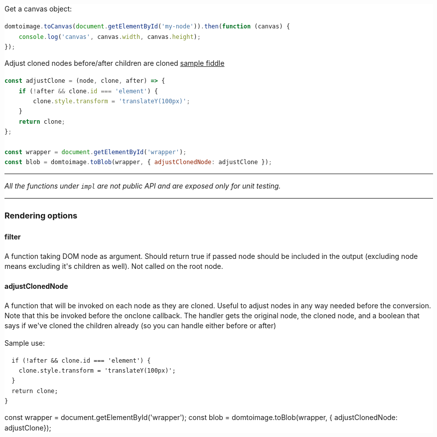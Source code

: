 Get a canvas object:

```javascript
domtoimage.toCanvas(document.getElementById('my-node')).then(function (canvas) {
    console.log('canvas', canvas.width, canvas.height);
});
```

Adjust cloned nodes before/after children are cloned
[sample fiddle](https://jsfiddle.net/IDisposable/grLtjwe5/12/)

```javascript
const adjustClone = (node, clone, after) => {
    if (!after && clone.id === 'element') {
        clone.style.transform = 'translateY(100px)';
    }
    return clone;
};

const wrapper = document.getElementById('wrapper');
const blob = domtoimage.toBlob(wrapper, { adjustClonedNode: adjustClone });
```

---

_All the functions under `impl` are not public API and are exposed only for unit testing._

---

### Rendering options

#### filter

A function taking DOM node as argument. Should return true if passed node should be
included in the output (excluding node means excluding it's children as well). Not called
on the root node.

#### adjustClonedNode

A function that will be invoked on each node as they are cloned. Useful to adjust nodes in
any way needed before the conversion. Note that this be invoked before the onclone
callback. The handler gets the original node, the cloned node, and a boolean that says if
we've cloned the children already (so you can handle either before or after)

Sample use:

```const adjustClone = (node, clone, after) => {
  if (!after && clone.id === 'element') {
    clone.style.transform = 'translateY(100px)';
  }
  return clone;
}
```

const wrapper = document.getElementById('wrapper'); const blob =
domtoimage.toBlob(wrapper, { adjustClonedNode: adjustClone});
